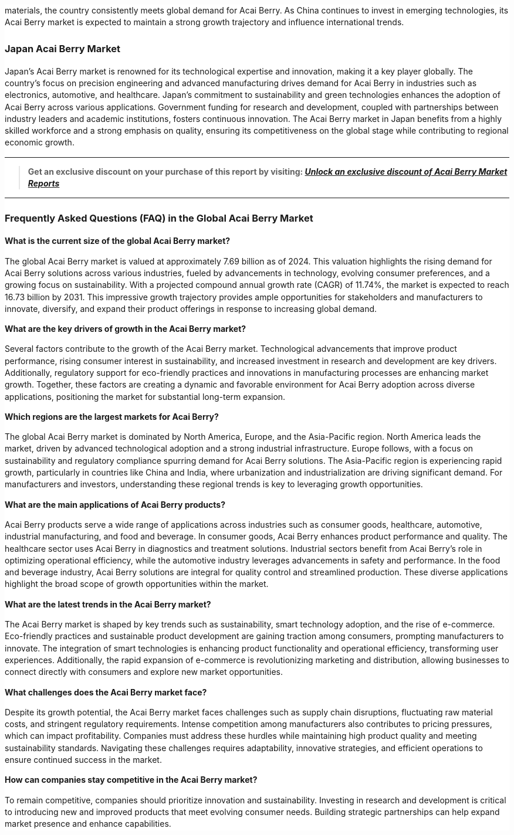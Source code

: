 materials, the country consistently meets global demand for Acai Berry. As China continues to invest in emerging technologies, its Acai Berry market is expected to maintain a strong growth trajectory and influence international trends.</p><h3>Japan Acai Berry Market</h3><p>Japan&rsquo;s Acai Berry market is renowned for its technological expertise and innovation, making it a key player globally. The country&rsquo;s focus on precision engineering and advanced manufacturing drives demand for Acai Berry in industries such as electronics, automotive, and healthcare. Japan&rsquo;s commitment to sustainability and green technologies enhances the adoption of Acai Berry across various applications. Government funding for research and development, coupled with partnerships between industry leaders and academic institutions, fosters continuous innovation. The Acai Berry market in Japan benefits from a highly skilled workforce and a strong emphasis on quality, ensuring its competitiveness on the global stage while contributing to regional economic growth.</p><hr /><blockquote><p><strong>Get an exclusive discount on your purchase of this report by visiting: <em><a href="://marketresearchpulse.com/ask-for-discount/39659?utm_source=Github&amp;utm_medium=0111">Unlock an exclusive discount of Acai Berry Market Reports</a></em>&nbsp;</strong></p></blockquote><hr /><h3>Frequently Asked Questions (FAQ) in the Global Acai Berry Market</h3><p><strong>What is the current size of the global Acai Berry market?</strong></p><p>The global Acai Berry market is valued at approximately 7.69 billion as of 2024. This valuation highlights the rising demand for Acai Berry solutions across various industries, fueled by advancements in technology, evolving consumer preferences, and a growing focus on sustainability. With a projected compound annual growth rate (CAGR) of 11.74%, the market is expected to reach 16.73 billion by 2031. This impressive growth trajectory provides ample opportunities for stakeholders and manufacturers to innovate, diversify, and expand their product offerings in response to increasing global demand.</p><p><strong>What are the key drivers of growth in the Acai Berry market?</strong></p><p>Several factors contribute to the growth of the Acai Berry market. Technological advancements that improve product performance, rising consumer interest in sustainability, and increased investment in research and development are key drivers. Additionally, regulatory support for eco-friendly practices and innovations in manufacturing processes are enhancing market growth. Together, these factors are creating a dynamic and favorable environment for Acai Berry adoption across diverse applications, positioning the market for substantial long-term expansion.</p><p><strong>Which regions are the largest markets for Acai Berry?</strong></p><p>The global Acai Berry market is dominated by North America, Europe, and the Asia-Pacific region. North America leads the market, driven by advanced technological adoption and a strong industrial infrastructure. Europe follows, with a focus on sustainability and regulatory compliance spurring demand for Acai Berry solutions. The Asia-Pacific region is experiencing rapid growth, particularly in countries like China and India, where urbanization and industrialization are driving significant demand. For manufacturers and investors, understanding these regional trends is key to leveraging growth opportunities.</p><p><strong>What are the main applications of Acai Berry products?</strong></p><p>Acai Berry products serve a wide range of applications across industries such as consumer goods, healthcare, automotive, industrial manufacturing, and food and beverage. In consumer goods, Acai Berry enhances product performance and quality. The healthcare sector uses Acai Berry in diagnostics and treatment solutions. Industrial sectors benefit from Acai Berry&rsquo;s role in optimizing operational efficiency, while the automotive industry leverages advancements in safety and performance. In the food and beverage industry, Acai Berry solutions are integral for quality control and streamlined production. These diverse applications highlight the broad scope of growth opportunities within the market.</p><p><strong>What are the latest trends in the Acai Berry market?</strong></p><p>The Acai Berry market is shaped by key trends such as sustainability, smart technology adoption, and the rise of e-commerce. Eco-friendly practices and sustainable product development are gaining traction among consumers, prompting manufacturers to innovate. The integration of smart technologies is enhancing product functionality and operational efficiency, transforming user experiences. Additionally, the rapid expansion of e-commerce is revolutionizing marketing and distribution, allowing businesses to connect directly with consumers and explore new market opportunities.</p><p><strong>What challenges does the Acai Berry market face?</strong></p><p>Despite its growth potential, the Acai Berry market faces challenges such as supply chain disruptions, fluctuating raw material costs, and stringent regulatory requirements. Intense competition among manufacturers also contributes to pricing pressures, which can impact profitability. Companies must address these hurdles while maintaining high product quality and meeting sustainability standards. Navigating these challenges requires adaptability, innovative strategies, and efficient operations to ensure continued success in the market.</p><p><strong>How can companies stay competitive in the Acai Berry market?</strong></p><p>To remain competitive, companies should prioritize innovation and sustainability. Investing in research and development is critical to introducing new and improved products that meet evolving consumer needs. Building strategic partnerships can help expand market presence and enhance capabilities.